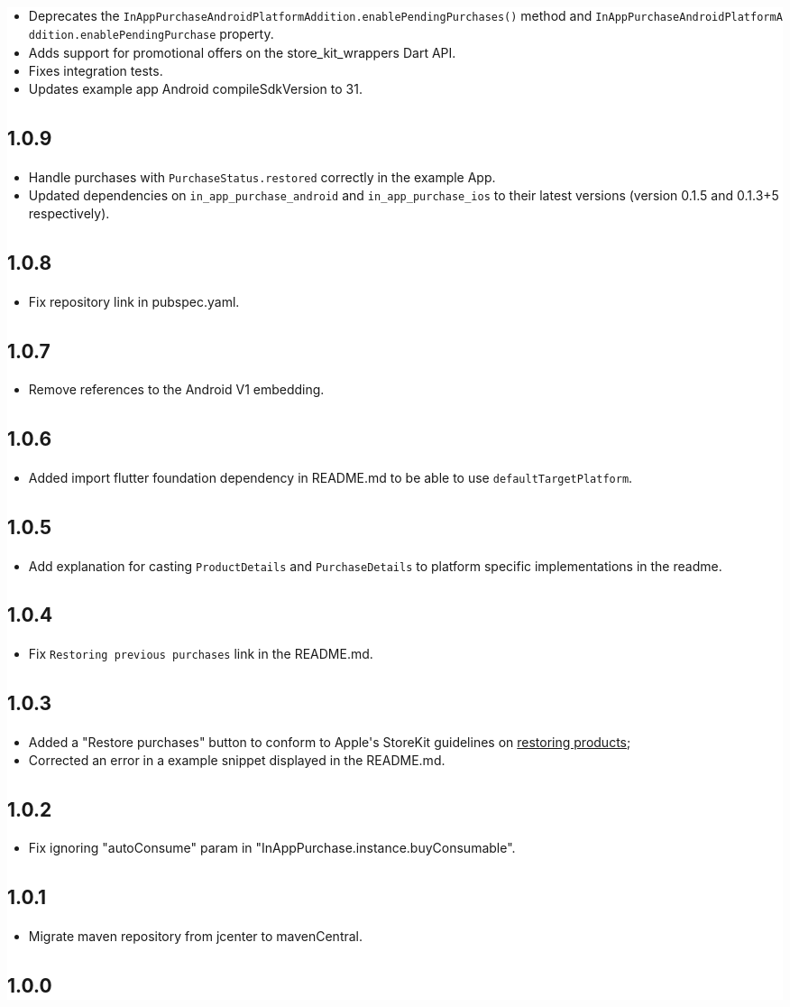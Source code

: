 * Deprecates the `InAppPurchaseAndroidPlatformAddition.enablePendingPurchases()` method and `InAppPurchaseAndroidPlatformAddition.enablePendingPurchase` property.
* Adds support for promotional offers on the store_kit_wrappers Dart API.
* Fixes integration tests.
* Updates example app Android compileSdkVersion to 31.

## 1.0.9

* Handle purchases with `PurchaseStatus.restored` correctly in the example App.
* Updated dependencies on `in_app_purchase_android` and `in_app_purchase_ios` to their latest versions (version 0.1.5 and 0.1.3+5 respectively).

## 1.0.8

* Fix repository link in pubspec.yaml.

## 1.0.7

* Remove references to the Android V1 embedding.

## 1.0.6

* Added import flutter foundation dependency in README.md to be able to use `defaultTargetPlatform`.

## 1.0.5

* Add explanation for casting `ProductDetails` and `PurchaseDetails` to platform specific implementations in the readme.

## 1.0.4

* Fix `Restoring previous purchases` link in the README.md.

## 1.0.3

* Added a "Restore purchases" button to conform to Apple's StoreKit guidelines on [restoring products](https://developer.apple.com/documentation/storekit/in-app_purchase/restoring_purchased_products?language=objc);
* Corrected an error in a example snippet displayed in the README.md.

## 1.0.2

* Fix ignoring "autoConsume" param in "InAppPurchase.instance.buyConsumable".

## 1.0.1

* Migrate maven repository from jcenter to mavenCentral.

## 1.0.0
